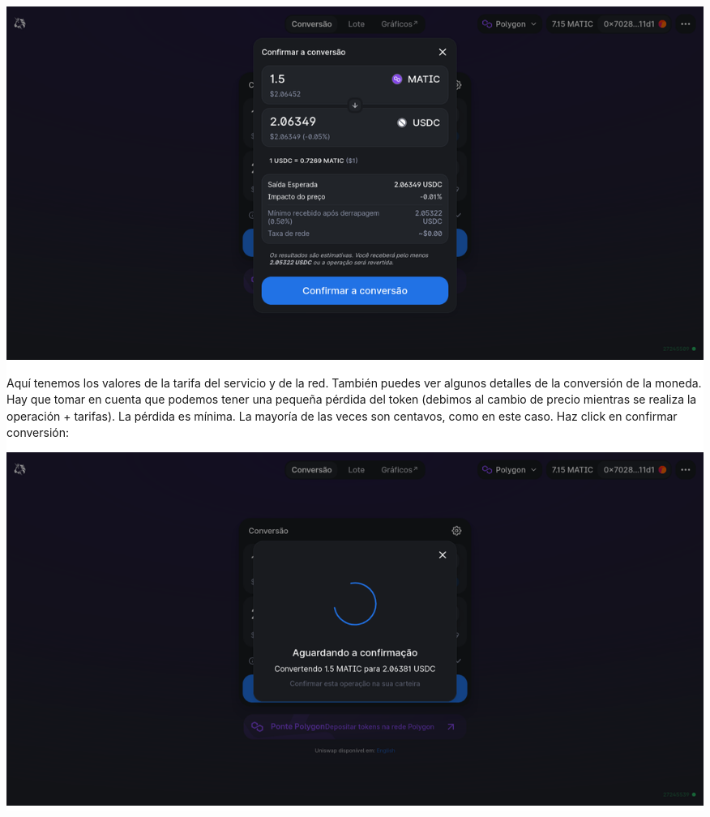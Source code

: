 ![](<../.gitbook/assets/image (93).png>)

Aquí tenemos los valores de la tarifa del servicio y de la red. También puedes ver algunos detalles de la conversión de la moneda. Hay que tomar en cuenta que podemos tener una pequeña pérdida del token (debimos al cambio de precio mientras se realiza la operación + tarifas). La pérdida es mínima. La mayoría de las veces son centavos, como en este caso. Haz click en confirmar conversión:

![](<../.gitbook/assets/image (42).png>)
